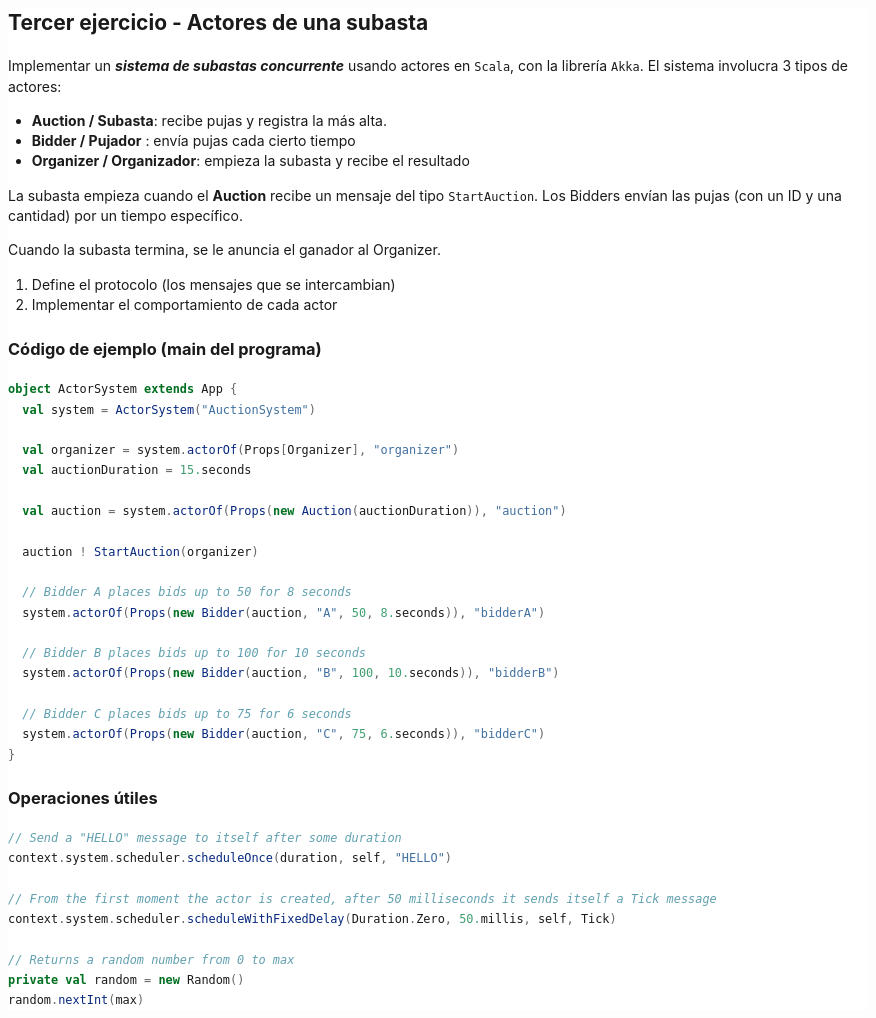 ## Tercer ejercicio - Actores de una subasta
Implementar un _**sistema de subastas concurrente**_ usando actores en `Scala`, con la librería `Akka`. El sistema involucra 3 tipos de actores:
- **Auction / Subasta**: recibe pujas y registra la más alta.
- **Bidder / Pujador** : envía pujas cada cierto tiempo
- **Organizer / Organizador**: empieza la subasta y recibe el resultado

La subasta empieza cuando el **Auction** recibe un mensaje del tipo `StartAuction`. Los Bidders envían las pujas (con un ID y una cantidad) por un tiempo específico.

Cuando la subasta termina, se le anuncia el ganador al Organizer.

1. Define el protocolo (los mensajes que se intercambian)
2. Implementar el comportamiento de cada actor

### Código de ejemplo (main del programa)
```scala
object ActorSystem extends App {
  val system = ActorSystem("AuctionSystem")

  val organizer = system.actorOf(Props[Organizer], "organizer")
  val auctionDuration = 15.seconds
  
  val auction = system.actorOf(Props(new Auction(auctionDuration)), "auction")

  auction ! StartAuction(organizer)

  // Bidder A places bids up to 50 for 8 seconds
  system.actorOf(Props(new Bidder(auction, "A", 50, 8.seconds)), "bidderA")

  // Bidder B places bids up to 100 for 10 seconds
  system.actorOf(Props(new Bidder(auction, "B", 100, 10.seconds)), "bidderB")

  // Bidder C places bids up to 75 for 6 seconds
  system.actorOf(Props(new Bidder(auction, "C", 75, 6.seconds)), "bidderC")
}
```

### Operaciones útiles
```scala
// Send a "HELLO" message to itself after some duration
context.system.scheduler.scheduleOnce(duration, self, "HELLO")

// From the first moment the actor is created, after 50 milliseconds it sends itself a Tick message
context.system.scheduler.scheduleWithFixedDelay(Duration.Zero, 50.millis, self, Tick)

// Returns a random number from 0 to max
private val random = new Random()
random.nextInt(max)

```
